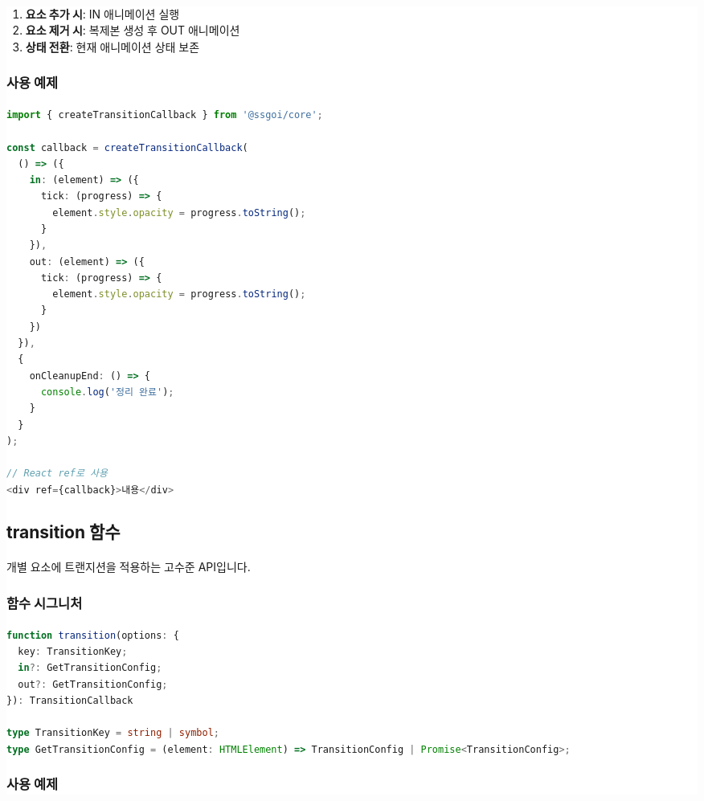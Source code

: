 1. **요소 추가 시**: IN 애니메이션 실행
2. **요소 제거 시**: 복제본 생성 후 OUT 애니메이션
3. **상태 전환**: 현재 애니메이션 상태 보존

### 사용 예제

```typescript
import { createTransitionCallback } from '@ssgoi/core';

const callback = createTransitionCallback(
  () => ({
    in: (element) => ({
      tick: (progress) => {
        element.style.opacity = progress.toString();
      }
    }),
    out: (element) => ({
      tick: (progress) => {
        element.style.opacity = progress.toString();
      }
    })
  }),
  {
    onCleanupEnd: () => {
      console.log('정리 완료');
    }
  }
);

// React ref로 사용
<div ref={callback}>내용</div>
```

## transition 함수

개별 요소에 트랜지션을 적용하는 고수준 API입니다.

### 함수 시그니처

```typescript
function transition(options: {
  key: TransitionKey;
  in?: GetTransitionConfig;
  out?: GetTransitionConfig;
}): TransitionCallback

type TransitionKey = string | symbol;
type GetTransitionConfig = (element: HTMLElement) => TransitionConfig | Promise<TransitionConfig>;
```

### 사용 예제
